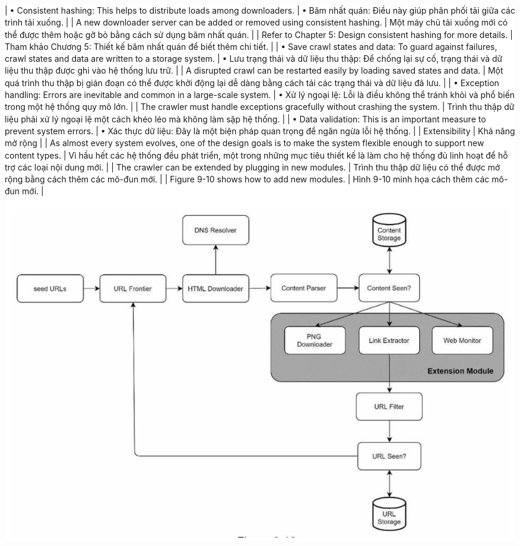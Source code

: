 | • Consistent hashing: This helps to distribute loads among downloaders. | • Băm nhất quán: Điều này giúp phân phối tải giữa các trình tải xuống. |
| A new downloader server can be added or removed using consistent hashing. | Một máy chủ tải xuống mới có thể được thêm hoặc gỡ bỏ bằng cách sử dụng băm nhất quán. |
| Refer to Chapter 5: Design consistent hashing for more details. | Tham khảo Chương 5: Thiết kế băm nhất quán để biết thêm chi tiết. |
| • Save crawl states and data: To guard against failures, crawl states and data are written to a storage system. | • Lưu trạng thái và dữ liệu thu thập: Để chống lại sự cố, trạng thái và dữ liệu thu thập được ghi vào hệ thống lưu trữ. |
| A disrupted crawl can be restarted easily by loading saved states and data. | Một quá trình thu thập bị gián đoạn có thể được khởi động lại dễ dàng bằng cách tải các trạng thái và dữ liệu đã lưu. |
| • Exception handling: Errors are inevitable and common in a large-scale system. | • Xử lý ngoại lệ: Lỗi là điều không thể tránh khỏi và phổ biến trong một hệ thống quy mô lớn. |
| The crawler must handle exceptions gracefully without crashing the system. | Trình thu thập dữ liệu phải xử lý ngoại lệ một cách khéo léo mà không làm sập hệ thống. |
| • Data validation: This is an important measure to prevent system errors. | • Xác thực dữ liệu: Đây là một biện pháp quan trọng để ngăn ngừa lỗi hệ thống. |
| Extensibility | Khả năng mở rộng |
| As almost every system evolves, one of the design goals is to make the system flexible enough to support new content types. | Vì hầu hết các hệ thống đều phát triển, một trong những mục tiêu thiết kế là làm cho hệ thống đủ linh hoạt để hỗ trợ các loại nội dung mới. |
| The crawler can be extended by plugging in new modules. | Trình thu thập dữ liệu có thể được mở rộng bằng cách thêm các mô-đun mới. |
| Figure 9-10 shows how to add new modules. | Hình 9-10 minh họa cách thêm các mô-đun mới. |

![Figure_9-10](chapter9/Figure_9-10.png)
